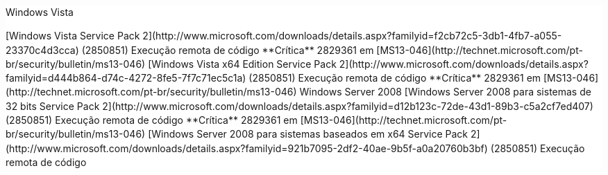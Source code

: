 Windows Vista
</th>
</tr>
<tr class="alternateRow">
<td style="border:1px solid black;">
[Windows Vista Service Pack 2](http://www.microsoft.com/downloads/details.aspx?familyid=f2cb72c5-3db1-4fb7-a055-23370c4d3cca)  
(2850851)
</td>
<td style="border:1px solid black;">
Execução remota de código
</td>
<td style="border:1px solid black;">
**Crítica**
</td>
<td style="border:1px solid black;">
2829361 em [MS13-046](http://technet.microsoft.com/pt-br/security/bulletin/ms13-046)
</td>
</tr>
<tr>
<td style="border:1px solid black;">
[Windows Vista x64 Edition Service Pack 2](http://www.microsoft.com/downloads/details.aspx?familyid=d444b864-d74c-4272-8fe5-7f7c71ec5c1a)  
(2850851)
</td>
<td style="border:1px solid black;">
Execução remota de código
</td>
<td style="border:1px solid black;">
**Crítica**
</td>
<td style="border:1px solid black;">
2829361 em [MS13-046](http://technet.microsoft.com/pt-br/security/bulletin/ms13-046)
</td>
</tr>
<tr>
<th colspan="4">
Windows Server 2008
</th>
</tr>
<tr class="alternateRow">
<td style="border:1px solid black;">
[Windows Server 2008 para sistemas de 32 bits Service Pack 2](http://www.microsoft.com/downloads/details.aspx?familyid=d12b123c-72de-43d1-89b3-c5a2cf7ed407)  
(2850851)
</td>
<td style="border:1px solid black;">
Execução remota de código
</td>
<td style="border:1px solid black;">
**Crítica**
</td>
<td style="border:1px solid black;">
2829361 em [MS13-046](http://technet.microsoft.com/pt-br/security/bulletin/ms13-046)
</td>
</tr>
<tr>
<td style="border:1px solid black;">
[Windows Server 2008 para sistemas baseados em x64 Service Pack 2](http://www.microsoft.com/downloads/details.aspx?familyid=921b7095-2df2-40ae-9b5f-a0a20760b3bf)  
(2850851)
</td>
<td style="border:1px solid black;">
Execução remota de código